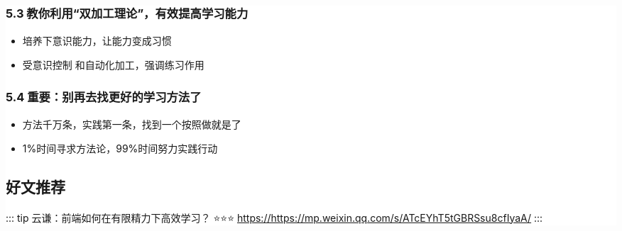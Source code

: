### 5.3 教你利用“双加工理论”，有效提高学习能力

- 培养下意识能力，让能力变成习惯

- 受意识控制 和自动化加工，强调练习作用

### 5.4 重要：别再去找更好的学习方法了

- 方法千万条，实践第一条，找到一个按照做就是了

- 1%时间寻求方法论，99%时间努力实践行动

## 好文推荐

::: tip
云谦：前端如何在有限精力下高效学习？ ⭐️⭐️⭐️
<https://https://mp.weixin.qq.com/s/ATcEYhT5tGBRSsu8cfIyaA/>
:::
